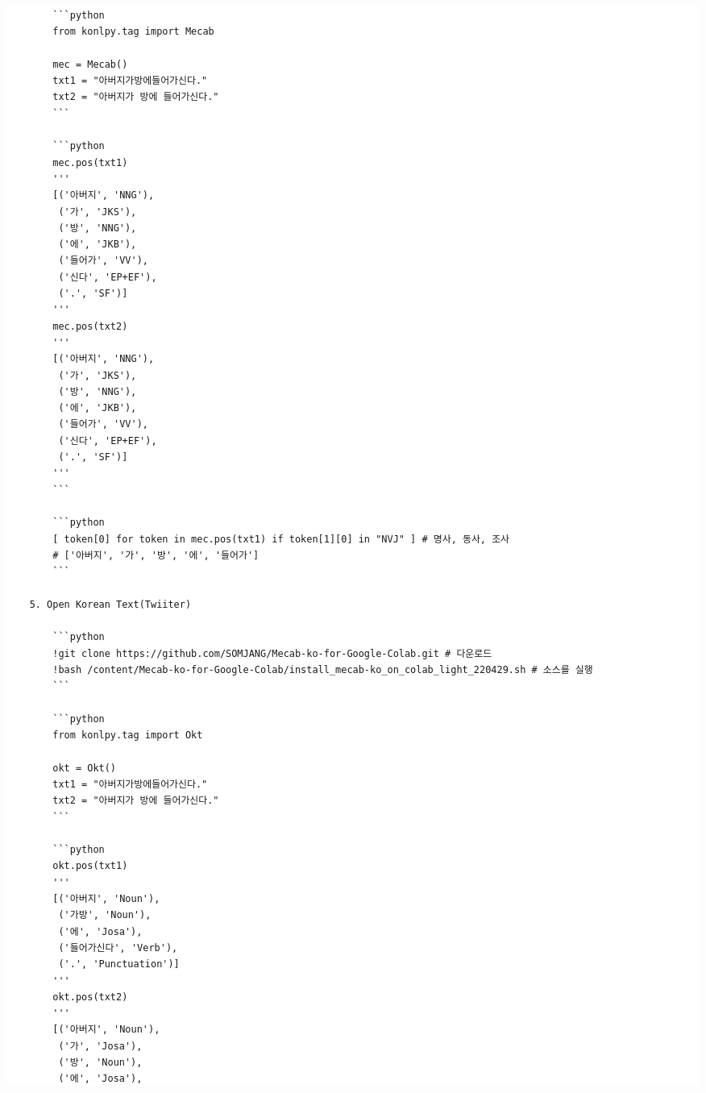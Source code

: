             ```python
            from konlpy.tag import Mecab
            
            mec = Mecab()
            txt1 = "아버지가방에들어가신다."
            txt2 = "아버지가 방에 들어가신다."
            ```
            
            ```python
            mec.pos(txt1)
            '''
            [('아버지', 'NNG'),
             ('가', 'JKS'),
             ('방', 'NNG'),
             ('에', 'JKB'),
             ('들어가', 'VV'),
             ('신다', 'EP+EF'),
             ('.', 'SF')]
            '''
            mec.pos(txt2)
            '''
            [('아버지', 'NNG'),
             ('가', 'JKS'),
             ('방', 'NNG'),
             ('에', 'JKB'),
             ('들어가', 'VV'),
             ('신다', 'EP+EF'),
             ('.', 'SF')]
            '''
            ```
            
            ```python
            [ token[0] for token in mec.pos(txt1) if token[1][0] in "NVJ" ] # 명사, 동사, 조사
            # ['아버지', '가', '방', '에', '들어가']
            ```
            
        5. Open Korean Text(Twiiter)
            
            ```python
            !git clone https://github.com/SOMJANG/Mecab-ko-for-Google-Colab.git # 다운로드
            !bash /content/Mecab-ko-for-Google-Colab/install_mecab-ko_on_colab_light_220429.sh # 소스를 실행
            ```
            
            ```python
            from konlpy.tag import Okt
            
            okt = Okt()
            txt1 = "아버지가방에들어가신다."
            txt2 = "아버지가 방에 들어가신다."
            ```
            
            ```python
            okt.pos(txt1)
            '''
            [('아버지', 'Noun'),
             ('가방', 'Noun'),
             ('에', 'Josa'),
             ('들어가신다', 'Verb'),
             ('.', 'Punctuation')]
            '''
            okt.pos(txt2)
            '''
            [('아버지', 'Noun'),
             ('가', 'Josa'),
             ('방', 'Noun'),
             ('에', 'Josa'),